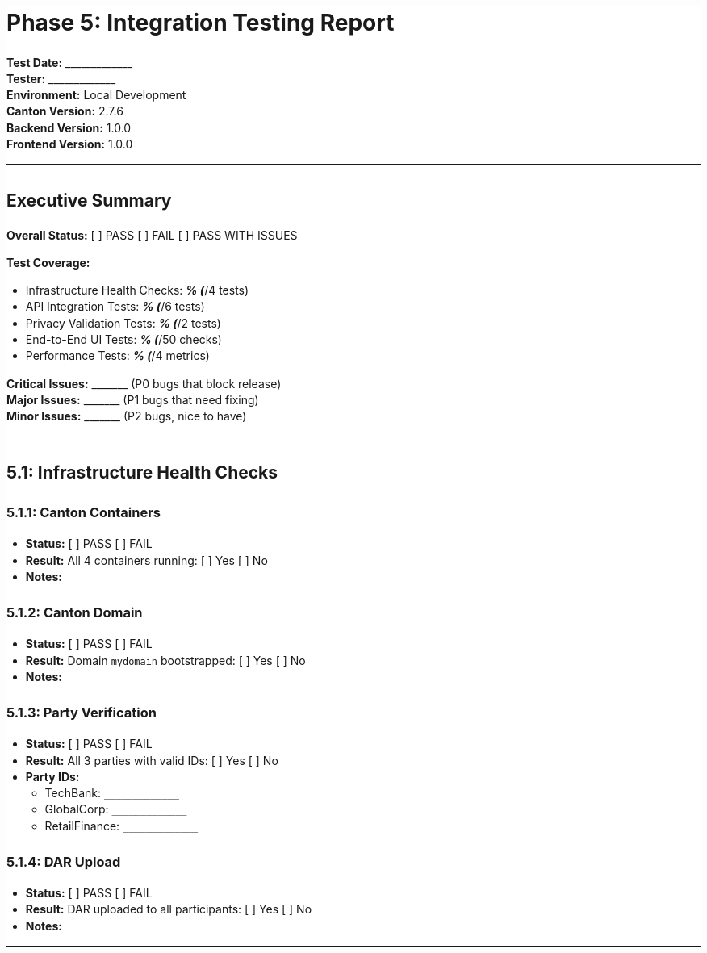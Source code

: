 # Phase 5: Integration Testing Report

**Test Date:** _____________  
**Tester:** _____________  
**Environment:** Local Development  
**Canton Version:** 2.7.6  
**Backend Version:** 1.0.0  
**Frontend Version:** 1.0.0

---

## Executive Summary

**Overall Status:** [ ] PASS  [ ] FAIL  [ ] PASS WITH ISSUES

**Test Coverage:**
- Infrastructure Health Checks: ___% (___/4 tests)
- API Integration Tests: ___% (___/6 tests)
- Privacy Validation Tests: ___% (___/2 tests)
- End-to-End UI Tests: ___% (___/50 checks)
- Performance Tests: ___% (___/4 metrics)

**Critical Issues:** _______ (P0 bugs that block release)  
**Major Issues:** _______ (P1 bugs that need fixing)  
**Minor Issues:** _______ (P2 bugs, nice to have)

---

## 5.1: Infrastructure Health Checks

### 5.1.1: Canton Containers
- **Status:** [ ] PASS  [ ] FAIL
- **Result:** All 4 containers running: [ ] Yes  [ ] No
- **Notes:**

### 5.1.2: Canton Domain
- **Status:** [ ] PASS  [ ] FAIL
- **Result:** Domain `mydomain` bootstrapped: [ ] Yes  [ ] No
- **Notes:**

### 5.1.3: Party Verification
- **Status:** [ ] PASS  [ ] FAIL
- **Result:** All 3 parties with valid IDs: [ ] Yes  [ ] No
- **Party IDs:**
  - TechBank: `_____________`
  - GlobalCorp: `_____________`
  - RetailFinance: `_____________`

### 5.1.4: DAR Upload
- **Status:** [ ] PASS  [ ] FAIL
- **Result:** DAR uploaded to all participants: [ ] Yes  [ ] No
- **Notes:**

---